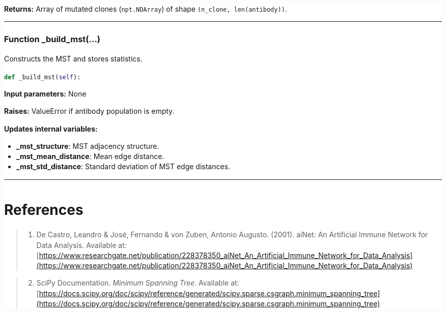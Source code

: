 **Returns:** Array of mutated clones (`npt.NDArray`) of shape `(n_clone, len(antibody))`.

---

### Function _build_mst(...)

Constructs the MST and stores statistics.

```python
def _build_mst(self):
```

**Input parameters:** None

**Raises:** ValueError if antibody population is empty.

**Updates internal variables:**

* **_mst_structure**: MST adjacency structure.
* **_mst_mean_distance**: Mean edge distance.
* **_mst_std_distance**: Standard deviation of MST edge distances.

---

# References

> 1. De Castro, Leandro & José, Fernando & von Zuben, Antonio Augusto. (2001). aiNet: An Artificial Immune Network for Data Analysis.
>    Available at: [https://www.researchgate.net/publication/228378350_aiNet_An_Artificial_Immune_Network_for_Data_Analysis](https://www.researchgate.net/publication/228378350_aiNet_An_Artificial_Immune_Network_for_Data_Analysis)

> 2. SciPy Documentation. *Minimum Spanning Tree*.
>    Available at: [https://docs.scipy.org/doc/scipy/reference/generated/scipy.sparse.csgraph.minimum_spanning_tree](https://docs.scipy.org/doc/scipy/reference/generated/scipy.sparse.csgraph.minimum_spanning_tree)